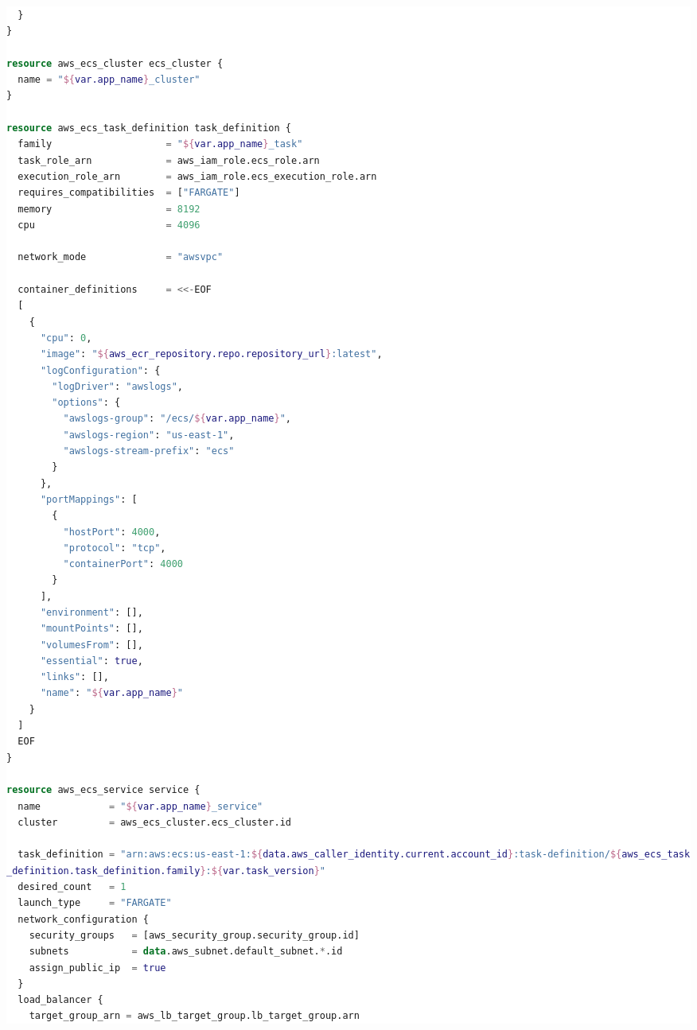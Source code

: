 ```terraform
  }
}

resource aws_ecs_cluster ecs_cluster {
  name = "${var.app_name}_cluster"
}

resource aws_ecs_task_definition task_definition {
  family                    = "${var.app_name}_task"
  task_role_arn             = aws_iam_role.ecs_role.arn
  execution_role_arn        = aws_iam_role.ecs_execution_role.arn
  requires_compatibilities  = ["FARGATE"]
  memory                    = 8192
  cpu                       = 4096

  network_mode              = "awsvpc"

  container_definitions     = <<-EOF
  [
    {
      "cpu": 0,
      "image": "${aws_ecr_repository.repo.repository_url}:latest",
      "logConfiguration": {
        "logDriver": "awslogs",
        "options": {
          "awslogs-group": "/ecs/${var.app_name}",
          "awslogs-region": "us-east-1",
          "awslogs-stream-prefix": "ecs"
        }
      },
      "portMappings": [
        {
          "hostPort": 4000,
          "protocol": "tcp",
          "containerPort": 4000
        }
      ],
      "environment": [],
      "mountPoints": [],
      "volumesFrom": [],
      "essential": true,
      "links": [],
      "name": "${var.app_name}"
    }
  ]
  EOF
}

resource aws_ecs_service service {
  name            = "${var.app_name}_service"
  cluster         = aws_ecs_cluster.ecs_cluster.id

  task_definition = "arn:aws:ecs:us-east-1:${data.aws_caller_identity.current.account_id}:task-definition/${aws_ecs_task_definition.task_definition.family}:${var.task_version}"
  desired_count   = 1
  launch_type     = "FARGATE"
  network_configuration {
    security_groups   = [aws_security_group.security_group.id]
    subnets           = data.aws_subnet.default_subnet.*.id
    assign_public_ip  = true
  }
  load_balancer {
    target_group_arn = aws_lb_target_group.lb_target_group.arn
```